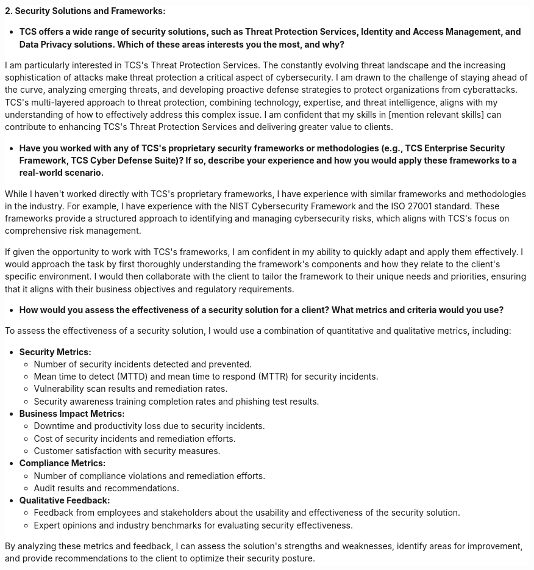 
**2. Security Solutions and Frameworks:**

* **TCS offers a wide range of security solutions, such as Threat Protection Services, Identity and Access Management, and Data Privacy solutions. Which of these areas interests you the most, and why?**

I am particularly interested in TCS's Threat Protection Services. The constantly evolving threat landscape and the increasing sophistication of attacks make threat protection a critical aspect of cybersecurity. I am drawn to the challenge of staying ahead of the curve, analyzing emerging threats, and developing proactive defense strategies to protect organizations from cyberattacks.  TCS's multi-layered approach to threat protection, combining technology, expertise, and threat intelligence, aligns with my understanding of how to effectively address this complex issue. I am confident that my skills in [mention relevant skills] can contribute to enhancing TCS's Threat Protection Services and delivering greater value to clients.

* **Have you worked with any of TCS's proprietary security frameworks or methodologies (e.g., TCS Enterprise Security Framework, TCS Cyber Defense Suite)? If so, describe your experience and how you would apply these frameworks to a real-world scenario.**

While I haven't worked directly with TCS's proprietary frameworks, I have experience with similar frameworks and methodologies in the industry. For example, I have experience with the NIST Cybersecurity Framework and the ISO 27001 standard. These frameworks provide a structured approach to identifying and managing cybersecurity risks, which aligns with TCS's focus on comprehensive risk management.

If given the opportunity to work with TCS's frameworks, I am confident in my ability to quickly adapt and apply them effectively. I would approach the task by first thoroughly understanding the framework's components and how they relate to the client's specific environment. I would then collaborate with the client to tailor the framework to their unique needs and priorities, ensuring that it aligns with their business objectives and regulatory requirements.

* **How would you assess the effectiveness of a security solution for a client? What metrics and criteria would you use?**

To assess the effectiveness of a security solution, I would use a combination of quantitative and qualitative metrics, including:

* **Security Metrics:**
    * Number of security incidents detected and prevented.
    * Mean time to detect (MTTD) and mean time to respond (MTTR) for security incidents.
    * Vulnerability scan results and remediation rates.
    * Security awareness training completion rates and phishing test results.
* **Business Impact Metrics:**
    * Downtime and productivity loss due to security incidents.
    * Cost of security incidents and remediation efforts.
    * Customer satisfaction with security measures.
* **Compliance Metrics:**
    * Number of compliance violations and remediation efforts.
    * Audit results and recommendations.
* **Qualitative Feedback:**
    * Feedback from employees and stakeholders about the usability and effectiveness of the security solution.
    * Expert opinions and industry benchmarks for evaluating security effectiveness.

By analyzing these metrics and feedback, I can assess the solution's strengths and weaknesses, identify areas for improvement, and provide recommendations to the client to optimize their security posture.
